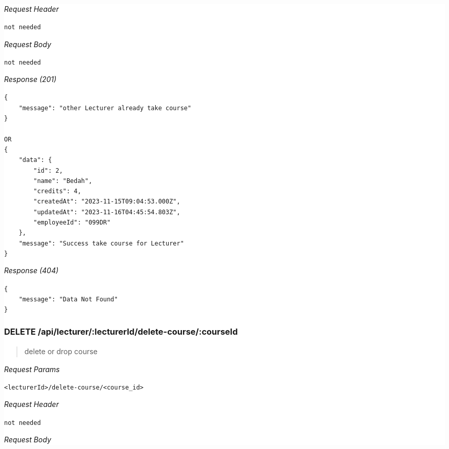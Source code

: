 _Request Header_

```
not needed
```

_Request Body_

```
not needed
```

_Response (201)_

```
{
    "message": "other Lecturer already take course"
}

OR
{
    "data": {
        "id": 2,
        "name": "Bedah",
        "credits": 4,
        "createdAt": "2023-11-15T09:04:53.000Z",
        "updatedAt": "2023-11-16T04:45:54.803Z",
        "employeeId": "099DR"
    },
    "message": "Success take course for Lecturer"
}
```

_Response (404)_

```
{
    "message": "Data Not Found"
}
```

### DELETE /api/lecturer/:lecturerId/delete-course/:courseId

> delete or drop course

_Request Params_

```
<lecturerId>/delete-course/<course_id>
```

_Request Header_

```
not needed
```

_Request Body_

